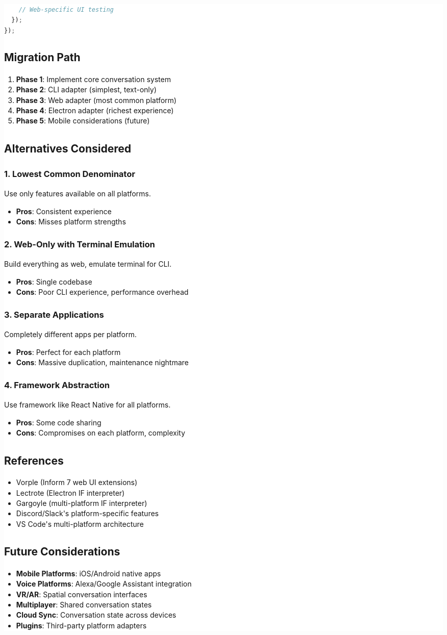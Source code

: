 ```typescript
    // Web-specific UI testing
  });
});
```

## Migration Path

1. **Phase 1**: Implement core conversation system
2. **Phase 2**: CLI adapter (simplest, text-only)
3. **Phase 3**: Web adapter (most common platform)
4. **Phase 4**: Electron adapter (richest experience)
5. **Phase 5**: Mobile considerations (future)

## Alternatives Considered

### 1. Lowest Common Denominator
Use only features available on all platforms.
- **Pros**: Consistent experience
- **Cons**: Misses platform strengths

### 2. Web-Only with Terminal Emulation
Build everything as web, emulate terminal for CLI.
- **Pros**: Single codebase
- **Cons**: Poor CLI experience, performance overhead

### 3. Separate Applications
Completely different apps per platform.
- **Pros**: Perfect for each platform
- **Cons**: Massive duplication, maintenance nightmare

### 4. Framework Abstraction
Use framework like React Native for all platforms.
- **Pros**: Some code sharing
- **Cons**: Compromises on each platform, complexity

## References
- Vorple (Inform 7 web UI extensions)
- Lectrote (Electron IF interpreter)
- Gargoyle (multi-platform IF interpreter)
- Discord/Slack's platform-specific features
- VS Code's multi-platform architecture

## Future Considerations

- **Mobile Platforms**: iOS/Android native apps
- **Voice Platforms**: Alexa/Google Assistant integration
- **VR/AR**: Spatial conversation interfaces
- **Multiplayer**: Shared conversation states
- **Cloud Sync**: Conversation state across devices
- **Plugins**: Third-party platform adapters
